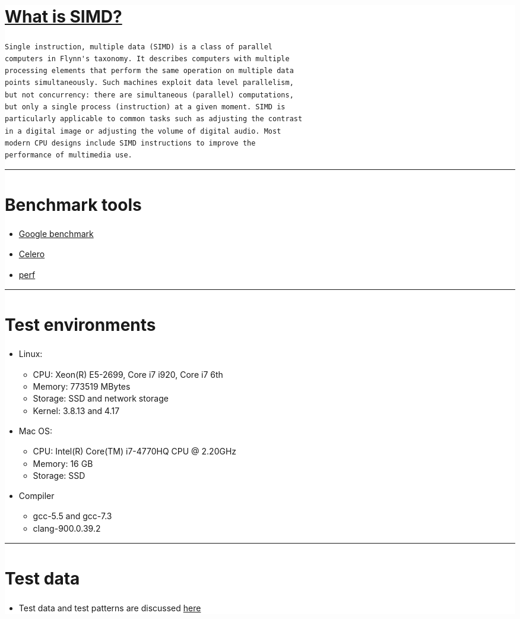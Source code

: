 # [What is SIMD?](https://en.wikipedia.org/wiki/SIMD "SIMD")


``` text
Single instruction, multiple data (SIMD) is a class of parallel
computers in Flynn's taxonomy. It describes computers with multiple
processing elements that perform the same operation on multiple data
points simultaneously. Such machines exploit data level parallelism,
but not concurrency: there are simultaneous (parallel) computations,
but only a single process (instruction) at a given moment. SIMD is
particularly applicable to common tasks such as adjusting the contrast
in a digital image or adjusting the volume of digital audio. Most
modern CPU designs include SIMD instructions to improve the
performance of multimedia use.

```

---

# Benchmark tools

* [Google benchmark](https://github.com/google/benchmark)

* [Celero](https://github.com/DigitalInBlue/Celero)

* [perf](https://perf.wiki.kernel.org/index.php/Main_Page)

---
# Test environments

* Linux:
  + CPU: Xeon(R) E5-2699, Core i7 i920, Core i7 6th
  + Memory: 773519 MBytes
  + Storage: SSD and network storage
  + Kernel: 3.8.13 and 4.17

* Mac OS:
  + CPU: Intel(R) Core(TM) i7-4770HQ CPU @ 2.20GHz
  + Memory: 16 GB
  + Storage: SSD

* Compiler
  + gcc-5.5 and gcc-7.3
  + clang-900.0.39.2

---
# Test data

* Test data and test patterns are discussed [here](https://rust-leipzig.github.io/regex/2017/03/28/comparison-of-regex-engines/)
